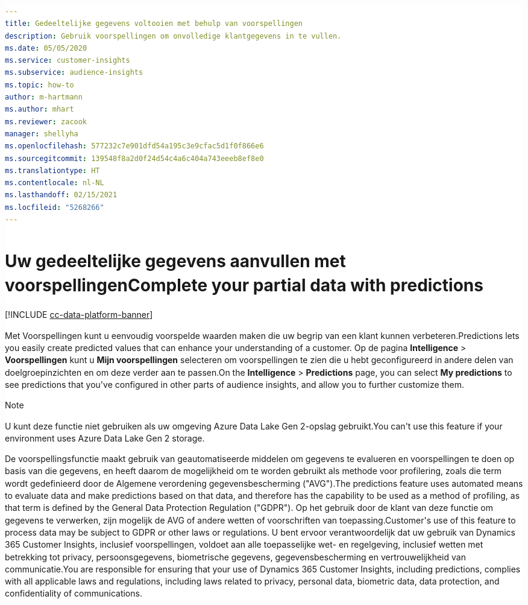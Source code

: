 ```yaml
---
title: Gedeeltelijke gegevens voltooien met behulp van voorspellingen
description: Gebruik voorspellingen om onvolledige klantgegevens in te vullen.
ms.date: 05/05/2020
ms.service: customer-insights
ms.subservice: audience-insights
ms.topic: how-to
author: m-hartmann
ms.author: mhart
ms.reviewer: zacook
manager: shellyha
ms.openlocfilehash: 577232c7e901dfd54a195c3e9cfac5d1f0f866e6
ms.sourcegitcommit: 139548f8a2d0f24d54c4a6c404a743eeeb8ef8e0
ms.translationtype: HT
ms.contentlocale: nl-NL
ms.lasthandoff: 02/15/2021
ms.locfileid: "5268266"
---
```

# <a name="complete-your-partial-data-with-predictions"></a><span data-ttu-id="10297-103">Uw gedeeltelijke gegevens aanvullen met voorspellingen</span><span class="sxs-lookup"><span data-stu-id="10297-103">Complete your partial data with predictions</span></span>

[!INCLUDE [cc-data-platform-banner](../includes/cc-data-platform-banner.md)]

<span data-ttu-id="10297-104">Met Voorspellingen kunt u eenvoudig voorspelde waarden maken die uw begrip van een klant kunnen verbeteren.</span><span class="sxs-lookup"><span data-stu-id="10297-104">Predictions lets you easily create predicted values that can enhance your understanding of a customer.</span></span> <span data-ttu-id="10297-105">Op de pagina **Intelligence** > **Voorspellingen** kunt u **Mijn voorspellingen** selecteren om voorspellingen te zien die u hebt geconfigureerd in andere delen van doelgroepinzichten en om deze verder aan te passen.</span><span class="sxs-lookup"><span data-stu-id="10297-105">On the **Intelligence** > **Predictions** page, you can select **My predictions** to see predictions that you've configured in other parts of audience insights, and allow you to further customize them.</span></span>

> [!NOTE]
> <span data-ttu-id="10297-106">U kunt deze functie niet gebruiken als uw omgeving Azure Data Lake Gen 2-opslag gebruikt.</span><span class="sxs-lookup"><span data-stu-id="10297-106">You can't use this feature if your environment uses Azure Data Lake Gen 2 storage.</span></span>
>
> <span data-ttu-id="10297-107">De voorspellingsfunctie maakt gebruik van geautomatiseerde middelen om gegevens te evalueren en voorspellingen te doen op basis van die gegevens, en heeft daarom de mogelijkheid om te worden gebruikt als methode voor profilering, zoals die term wordt gedefinieerd door de Algemene verordening gegevensbescherming ("AVG").</span><span class="sxs-lookup"><span data-stu-id="10297-107">The predictions feature uses automated means to evaluate data and make predictions based on that data, and therefore has the capability to be used as a method of profiling, as that term is defined by the General Data Protection Regulation ("GDPR").</span></span> <span data-ttu-id="10297-108">Op het gebruik door de klant van deze functie om gegevens te verwerken, zijn mogelijk de AVG of andere wetten of voorschriften van toepassing.</span><span class="sxs-lookup"><span data-stu-id="10297-108">Customer's use of this feature to process data may be subject to GDPR or other laws or regulations.</span></span> <span data-ttu-id="10297-109">U bent ervoor verantwoordelijk dat uw gebruik van Dynamics 365 Customer Insights, inclusief voorspellingen, voldoet aan alle toepasselijke wet- en regelgeving, inclusief wetten met betrekking tot privacy, persoonsgegevens, biometrische gegevens, gegevensbescherming en vertrouwelijkheid van communicatie.</span><span class="sxs-lookup"><span data-stu-id="10297-109">You are responsible for ensuring that your use of Dynamics 365 Customer Insights, including predictions, complies with all applicable laws and regulations, including laws related to privacy, personal data, biometric data, data protection, and confidentiality of communications.</span></span>
